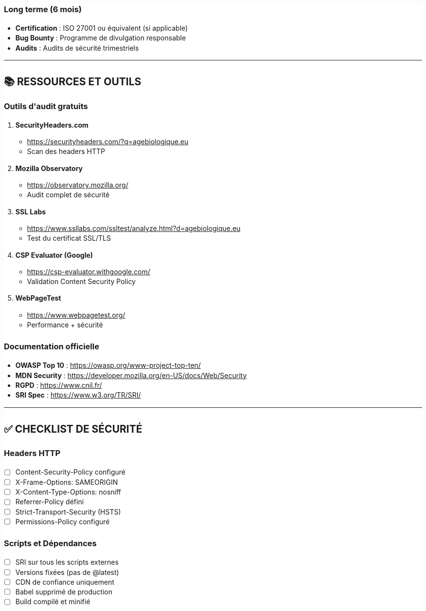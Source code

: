 ### Long terme (6 mois)
- **Certification** : ISO 27001 ou équivalent (si applicable)
- **Bug Bounty** : Programme de divulgation responsable
- **Audits** : Audits de sécurité trimestriels

---

## 📚 RESSOURCES ET OUTILS

### Outils d'audit gratuits

1. **SecurityHeaders.com**
   - https://securityheaders.com/?q=agebiologique.eu
   - Scan des headers HTTP

2. **Mozilla Observatory**
   - https://observatory.mozilla.org/
   - Audit complet de sécurité

3. **SSL Labs**
   - https://www.ssllabs.com/ssltest/analyze.html?d=agebiologique.eu
   - Test du certificat SSL/TLS

4. **CSP Evaluator (Google)**
   - https://csp-evaluator.withgoogle.com/
   - Validation Content Security Policy

5. **WebPageTest**
   - https://www.webpagetest.org/
   - Performance + sécurité

### Documentation officielle

- **OWASP Top 10** : https://owasp.org/www-project-top-ten/
- **MDN Security** : https://developer.mozilla.org/en-US/docs/Web/Security
- **RGPD** : https://www.cnil.fr/
- **SRI Spec** : https://www.w3.org/TR/SRI/

---

## ✅ CHECKLIST DE SÉCURITÉ

### Headers HTTP
- [ ] Content-Security-Policy configuré
- [ ] X-Frame-Options: SAMEORIGIN
- [ ] X-Content-Type-Options: nosniff
- [ ] Referrer-Policy défini
- [ ] Strict-Transport-Security (HSTS)
- [ ] Permissions-Policy configuré

### Scripts et Dépendances
- [ ] SRI sur tous les scripts externes
- [ ] Versions fixées (pas de @latest)
- [ ] CDN de confiance uniquement
- [ ] Babel supprimé de production
- [ ] Build compilé et minifié
